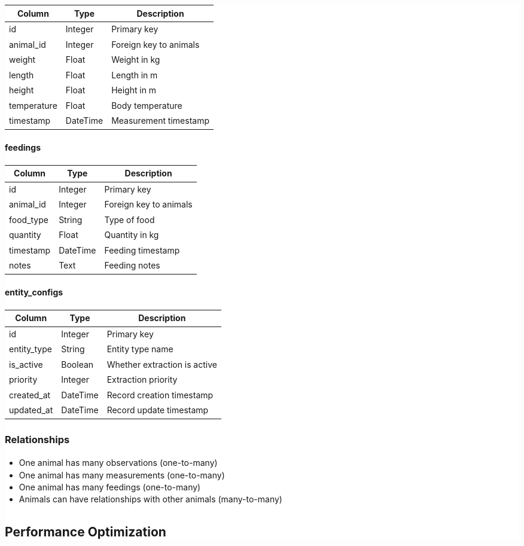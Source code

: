 | Column | Type | Description |
|--------|------|-------------|
| id | Integer | Primary key |
| animal_id | Integer | Foreign key to animals |
| weight | Float | Weight in kg |
| length | Float | Length in m |
| height | Float | Height in m |
| temperature | Float | Body temperature |
| timestamp | DateTime | Measurement timestamp |

#### feedings

| Column | Type | Description |
|--------|------|-------------|
| id | Integer | Primary key |
| animal_id | Integer | Foreign key to animals |
| food_type | String | Type of food |
| quantity | Float | Quantity in kg |
| timestamp | DateTime | Feeding timestamp |
| notes | Text | Feeding notes |

#### entity_configs

| Column | Type | Description |
|--------|------|-------------|
| id | Integer | Primary key |
| entity_type | String | Entity type name |
| is_active | Boolean | Whether extraction is active |
| priority | Integer | Extraction priority |
| created_at | DateTime | Record creation timestamp |
| updated_at | DateTime | Record update timestamp |

### Relationships

- One animal has many observations (one-to-many)
- One animal has many measurements (one-to-many)
- One animal has many feedings (one-to-many)
- Animals can have relationships with other animals (many-to-many)

## Performance Optimization
